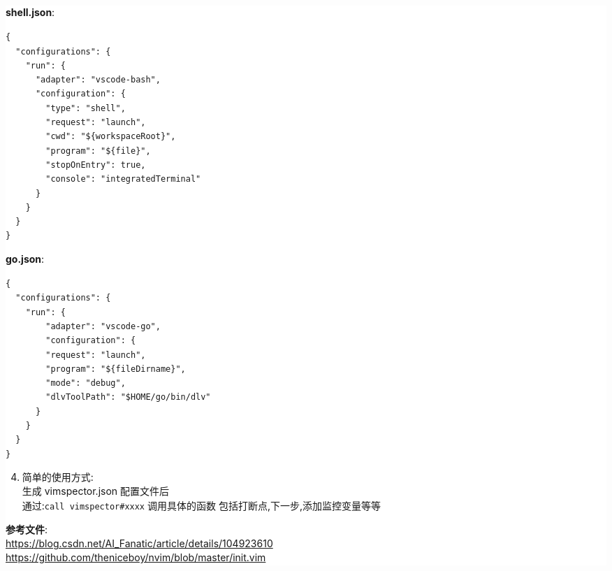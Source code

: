 **shell.json**:

```
{
  "configurations": {
    "run": {
      "adapter": "vscode-bash",
      "configuration": {
        "type": "shell",
        "request": "launch",
        "cwd": "${workspaceRoot}",
        "program": "${file}",
        "stopOnEntry": true,
        "console": "integratedTerminal"
      }
    }
  }
}

```

**go.json**:

```
{
  "configurations": {
    "run": {
        "adapter": "vscode-go",
        "configuration": {
        "request": "launch",
        "program": "${fileDirname}",
        "mode": "debug",
        "dlvToolPath": "$HOME/go/bin/dlv"
      }
    }
  }
}

```

4. 简单的使用方式:  
   生成 vimspector.json 配置文件后  
   通过:`call vimspector#xxxx` 调用具体的函数 包括打断点,下一步,添加监控变量等等

**参考文件**:  
https://blog.csdn.net/AI_Fanatic/article/details/104923610  
https://github.com/theniceboy/nvim/blob/master/init.vim
